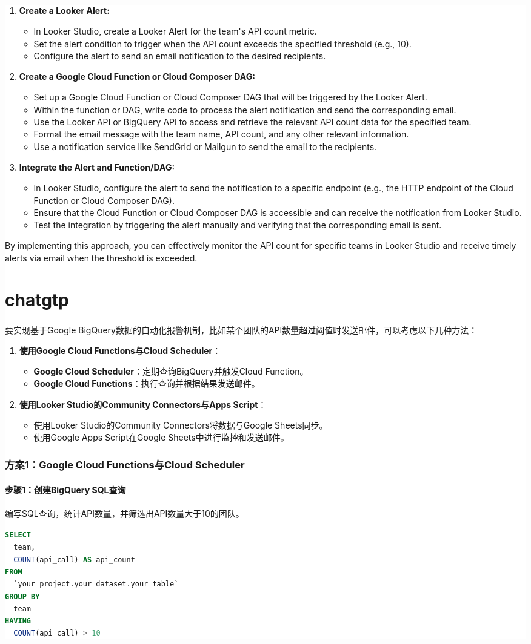 1. **Create a Looker Alert:**
   - In Looker Studio, create a Looker Alert for the team's API count metric.
   - Set the alert condition to trigger when the API count exceeds the specified threshold (e.g., 10).
   - Configure the alert to send an email notification to the desired recipients.

2. **Create a Google Cloud Function or Cloud Composer DAG:**
   - Set up a Google Cloud Function or Cloud Composer DAG that will be triggered by the Looker Alert.
   - Within the function or DAG, write code to process the alert notification and send the corresponding email.
   - Use the Looker API or BigQuery API to access and retrieve the relevant API count data for the specified team.
   - Format the email message with the team name, API count, and any other relevant information.
   - Use a notification service like SendGrid or Mailgun to send the email to the recipients.

3. **Integrate the Alert and Function/DAG:**
   - In Looker Studio, configure the alert to send the notification to a specific endpoint (e.g., the HTTP endpoint of the Cloud Function or Cloud Composer DAG).
   - Ensure that the Cloud Function or Cloud Composer DAG is accessible and can receive the notification from Looker Studio.
   - Test the integration by triggering the alert manually and verifying that the corresponding email is sent.

By implementing this approach, you can effectively monitor the API count for specific teams in Looker Studio and receive timely alerts via email when the threshold is exceeded.




# chatgtp 
要实现基于Google BigQuery数据的自动化报警机制，比如某个团队的API数量超过阈值时发送邮件，可以考虑以下几种方法：

1. **使用Google Cloud Functions与Cloud Scheduler**：
   - **Google Cloud Scheduler**：定期查询BigQuery并触发Cloud Function。
   - **Google Cloud Functions**：执行查询并根据结果发送邮件。

2. **使用Looker Studio的Community Connectors与Apps Script**：
   - 使用Looker Studio的Community Connectors将数据与Google Sheets同步。
   - 使用Google Apps Script在Google Sheets中进行监控和发送邮件。

### 方案1：Google Cloud Functions与Cloud Scheduler

#### 步骤1：创建BigQuery SQL查询
编写SQL查询，统计API数量，并筛选出API数量大于10的团队。

```sql
SELECT
  team,
  COUNT(api_call) AS api_count
FROM
  `your_project.your_dataset.your_table`
GROUP BY
  team
HAVING
  COUNT(api_call) > 10
```
